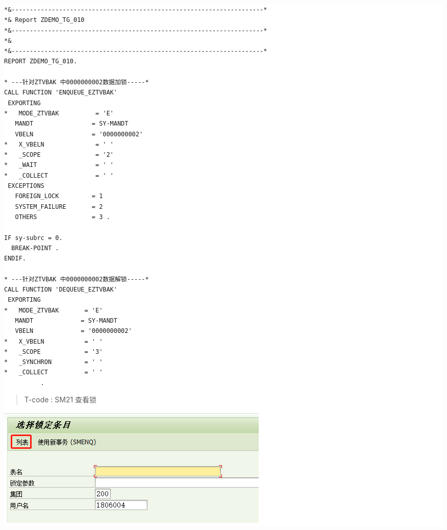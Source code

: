 ```ABAP
*&---------------------------------------------------------------------*
*& Report ZDEMO_TG_010
*&---------------------------------------------------------------------*
*&
*&---------------------------------------------------------------------*
REPORT ZDEMO_TG_010.

* ---针对ZTVBAK 中0000000002数据加锁-----*
CALL FUNCTION 'ENQUEUE_EZTVBAK'
 EXPORTING
*   MODE_ZTVBAK          = 'E'
   MANDT                = SY-MANDT
   VBELN                = '0000000002'
*   X_VBELN              = ' '
*   _SCOPE               = '2'
*   _WAIT                = ' '
*   _COLLECT             = ' '
 EXCEPTIONS
   FOREIGN_LOCK         = 1
   SYSTEM_FAILURE       = 2
   OTHERS               = 3 .

IF sy-subrc = 0.
  BREAK-POINT .
ENDIF.

* ---针对ZTVBAK 中0000000002数据解锁-----*
CALL FUNCTION 'DEQUEUE_EZTVBAK'
 EXPORTING
*   MODE_ZTVBAK       = 'E'
   MANDT             = SY-MANDT
   VBELN             = '0000000002'
*   X_VBELN           = ' '
*   _SCOPE            = '3'
*   _SYNCHRON         = ' '
*   _COLLECT          = ' '
          .
```

> T-code : SM21 查看锁

![image-20211123095503085](ABAP.assets/image-20211123095503085.png)
